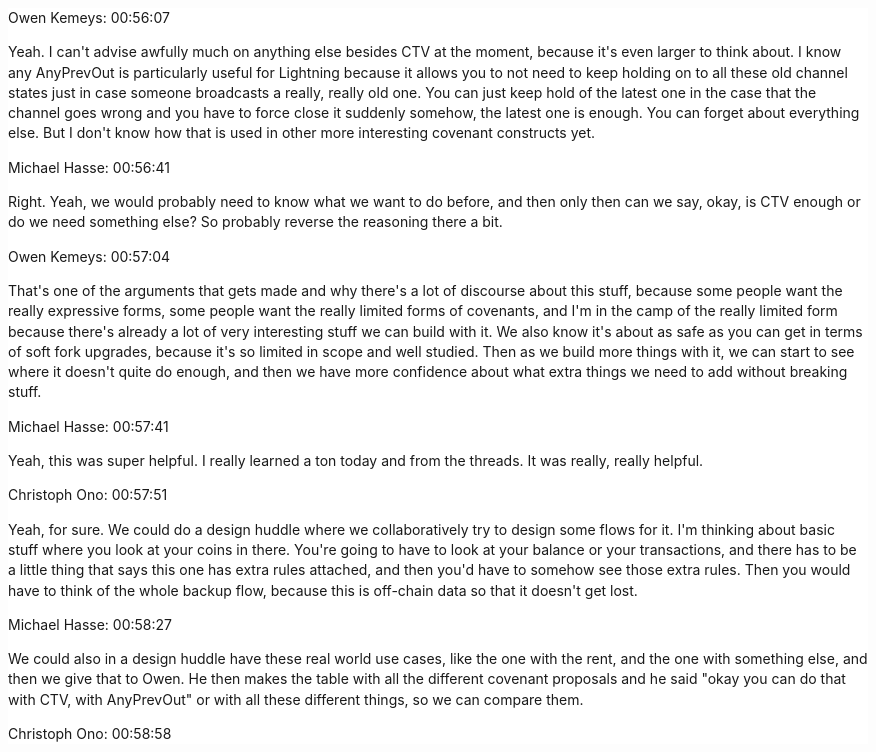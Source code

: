 Owen Kemeys: 00:56:07

Yeah.
I can't advise awfully much on anything else besides CTV at the moment, because it's even larger to think about.
I know any AnyPrevOut is particularly useful for Lightning because it allows you to not need to keep holding on to all these old channel states just in case someone broadcasts a really, really old one.
You can just keep hold of the latest one in the case that the channel goes wrong and you have to force close it suddenly somehow, the latest one is enough.
You can forget about everything else.
But I don't know how that is used in other more interesting covenant constructs yet.

Michael Hasse: 00:56:41

Right.
Yeah, we would probably need to know what we want to do before, and then only then can we say, okay, is CTV enough or do we need something else?
So probably reverse the reasoning there a bit.

Owen Kemeys: 00:57:04

That's one of the arguments that gets made and why there's a lot of discourse about this stuff, because some people want the really expressive forms, some people want the really limited forms of covenants, and I'm in the camp of the really limited form because there's already a lot of very interesting stuff we can build with it.
We also know it's about as safe as you can get in terms of soft fork upgrades, because it's so limited in scope and well studied.
Then as we build more things with it, we can start to see where it doesn't quite do enough, and then we have more confidence about what extra things we need to add without breaking stuff.

Michael Hasse: 00:57:41

Yeah, this was super helpful.
I really learned a ton today and from the threads.
It was really, really helpful.

Christoph Ono: 00:57:51

Yeah, for sure.
We could do a design huddle where we collaboratively try to design some flows for it.
I'm thinking about basic stuff where you look at your coins in there.
You're going to have to look at your balance or your transactions, and there has to be a little thing that says this one has extra rules attached, and then you'd have to somehow see those extra rules.
Then you would have to think of the whole backup flow, because this is off-chain data so that it doesn't get lost.

Michael Hasse: 00:58:27

We could also in a design huddle have these real world use cases, like the one with the rent, and the one with something else, and then we give that to Owen.
He then makes the table with all the different covenant proposals and he said "okay you can do that with CTV, with AnyPrevOut" or with all these different things, so we can compare them.

Christoph Ono: 00:58:58
